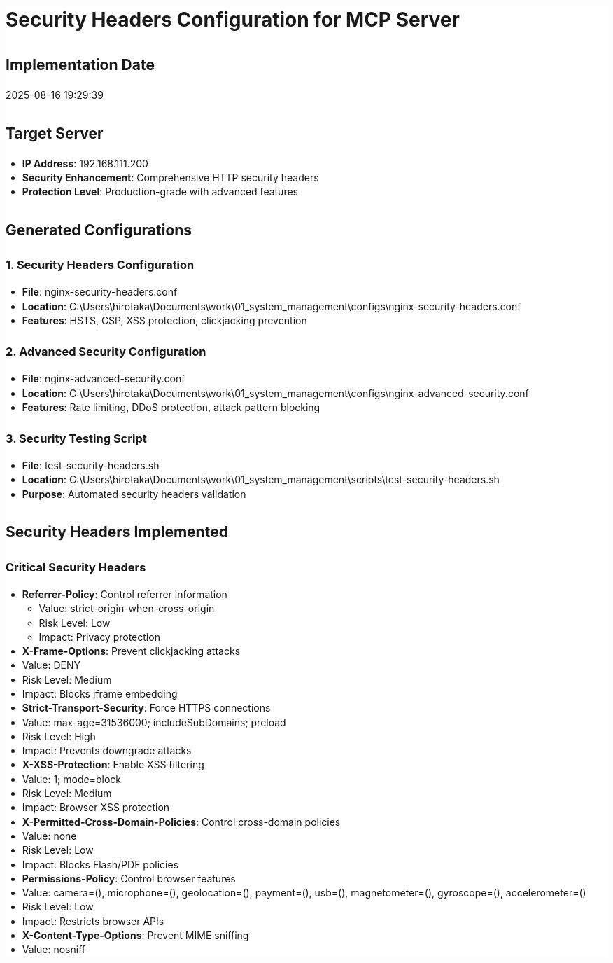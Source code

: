 ﻿# Security Headers Configuration for MCP Server

## Implementation Date
2025-08-16 19:29:39

## Target Server
- **IP Address**: 192.168.111.200
- **Security Enhancement**: Comprehensive HTTP security headers
- **Protection Level**: Production-grade with advanced features

## Generated Configurations

### 1. Security Headers Configuration
- **File**: nginx-security-headers.conf
- **Location**: C:\Users\hirotaka\Documents\work\01_system_management\configs\nginx-security-headers.conf
- **Features**: HSTS, CSP, XSS protection, clickjacking prevention

### 2. Advanced Security Configuration
- **File**: nginx-advanced-security.conf
- **Location**: C:\Users\hirotaka\Documents\work\01_system_management\configs\nginx-advanced-security.conf
- **Features**: Rate limiting, DDoS protection, attack pattern blocking

### 3. Security Testing Script
- **File**: test-security-headers.sh
- **Location**: C:\Users\hirotaka\Documents\work\01_system_management\scripts\test-security-headers.sh
- **Purpose**: Automated security headers validation

## Security Headers Implemented

### Critical Security Headers
- **Referrer-Policy**: Control referrer information
  - Value: strict-origin-when-cross-origin
  - Risk Level: Low
  - Impact: Privacy protection
 - **X-Frame-Options**: Prevent clickjacking attacks
  - Value: DENY
  - Risk Level: Medium
  - Impact: Blocks iframe embedding
 - **Strict-Transport-Security**: Force HTTPS connections
  - Value: max-age=31536000; includeSubDomains; preload
  - Risk Level: High
  - Impact: Prevents downgrade attacks
 - **X-XSS-Protection**: Enable XSS filtering
  - Value: 1; mode=block
  - Risk Level: Medium
  - Impact: Browser XSS protection
 - **X-Permitted-Cross-Domain-Policies**: Control cross-domain policies
  - Value: none
  - Risk Level: Low
  - Impact: Blocks Flash/PDF policies
 - **Permissions-Policy**: Control browser features
  - Value: camera=(), microphone=(), geolocation=(), payment=(), usb=(), magnetometer=(), gyroscope=(), accelerometer=()
  - Risk Level: Low
  - Impact: Restricts browser APIs
 - **X-Content-Type-Options**: Prevent MIME sniffing
  - Value: nosniff